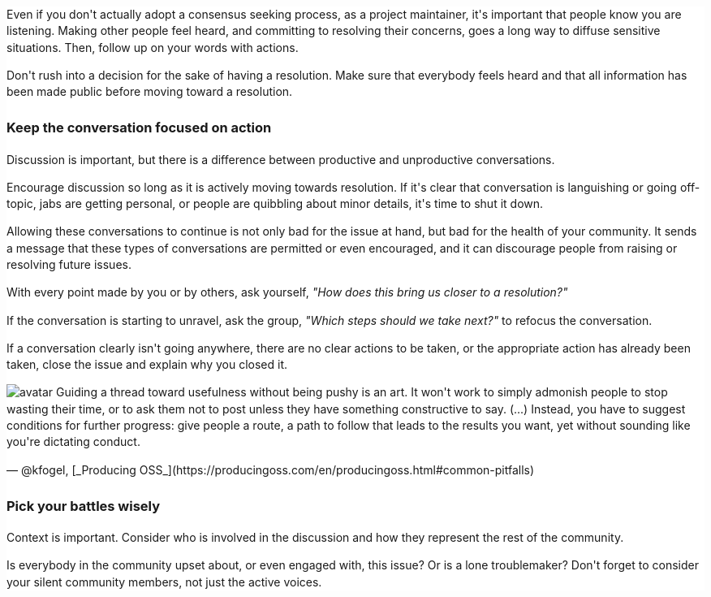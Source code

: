 Even if you don't actually adopt a consensus seeking process, as a project
maintainer, it's important that people know you are listening. Making other
people feel heard, and committing to resolving their concerns, goes a long way
to diffuse sensitive situations. Then, follow up on your words with actions.

Don't rush into a decision for the sake of having a resolution. Make sure that
everybody feels heard and that all information has been made public before
moving toward a resolution.

### Keep the conversation focused on action

Discussion is important, but there is a difference between productive and
unproductive conversations.

Encourage discussion so long as it is actively moving towards resolution. If
it's clear that conversation is languishing or going off-topic, jabs are getting
personal, or people are quibbling about minor details, it's time to shut it
down.

Allowing these conversations to continue is not only bad for the issue at hand,
but bad for the health of your community. It sends a message that these types of
conversations are permitted or even encouraged, and it can discourage people
from raising or resolving future issues.

With every point made by you or by others, ask yourself, _"How does this bring
us closer to a resolution?"_

If the conversation is starting to unravel, ask the group, _"Which steps should
we take next?"_ to refocus the conversation.

If a conversation clearly isn't going anywhere, there are no clear actions to be
taken, or the appropriate action has already been taken, close the issue and
explain why you closed it.

<aside markdown="1" class="pquote">
  <img src="https://avatars.githubusercontent.com/kfogel?s=180" class="pquote-avatar" alt="avatar">
  Guiding a thread toward usefulness without being pushy is an art. It won't work to simply admonish people to stop wasting their time, or to ask them not to post unless they have something constructive to say. (...) Instead, you have to suggest conditions for further progress: give people a route, a path to follow that leads to the results you want, yet without sounding like you're dictating conduct.
  <p markdown="1" class="pquote-credit">
— @kfogel, [_Producing OSS_](https://producingoss.com/en/producingoss.html#common-pitfalls)
  </p>
</aside>

### Pick your battles wisely

Context is important. Consider who is involved in the discussion and how they
represent the rest of the community.

Is everybody in the community upset about, or even engaged with, this issue? Or
is a lone troublemaker? Don't forget to consider your silent community members,
not just the active voices.
